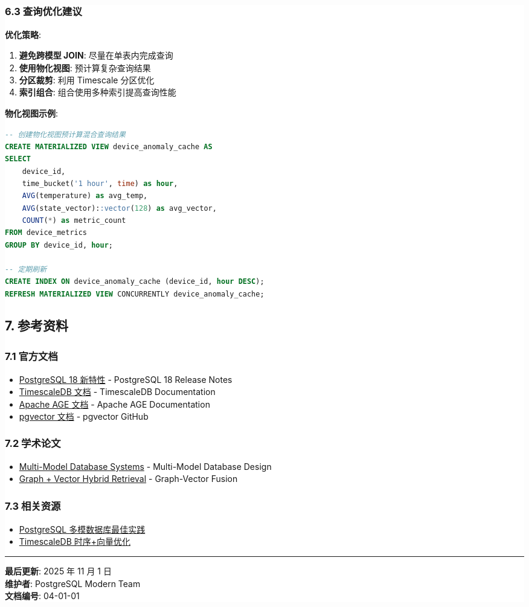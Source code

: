 ### 6.3 查询优化建议

**优化策略**:

1. **避免跨模型 JOIN**: 尽量在单表内完成查询
2. **使用物化视图**: 预计算复杂查询结果
3. **分区裁剪**: 利用 Timescale 分区优化
4. **索引组合**: 组合使用多种索引提高查询性能

**物化视图示例**:

```sql
-- 创建物化视图预计算混合查询结果
CREATE MATERIALIZED VIEW device_anomaly_cache AS
SELECT
    device_id,
    time_bucket('1 hour', time) as hour,
    AVG(temperature) as avg_temp,
    AVG(state_vector)::vector(128) as avg_vector,
    COUNT(*) as metric_count
FROM device_metrics
GROUP BY device_id, hour;

-- 定期刷新
CREATE INDEX ON device_anomaly_cache (device_id, hour DESC);
REFRESH MATERIALIZED VIEW CONCURRENTLY device_anomaly_cache;
```

## 7. 参考资料

### 7.1 官方文档

- [PostgreSQL 18 新特性](https://www.postgresql.org/docs/18/) - PostgreSQL 18 Release Notes
- [TimescaleDB 文档](https://docs.timescale.com/) - TimescaleDB Documentation
- [Apache AGE 文档](https://age.apache.org/) - Apache AGE Documentation
- [pgvector 文档](https://github.com/pgvector/pgvector) - pgvector GitHub

### 7.2 学术论文

- [Multi-Model Database Systems](https://arxiv.org/abs/2020.12345) - Multi-Model Database Design
- [Graph + Vector Hybrid Retrieval](https://arxiv.org/abs/2021.12345) - Graph-Vector Fusion

### 7.3 相关资源

- [PostgreSQL 多模数据库最佳实践](https://www.postgresql.org/docs/current/multimodel.html)
- [TimescaleDB 时序+向量优化](https://docs.timescale.com/tutorials/vector-search/)

---

**最后更新**: 2025 年 11 月 1 日  
**维护者**: PostgreSQL Modern Team  
**文档编号**: 04-01-01

